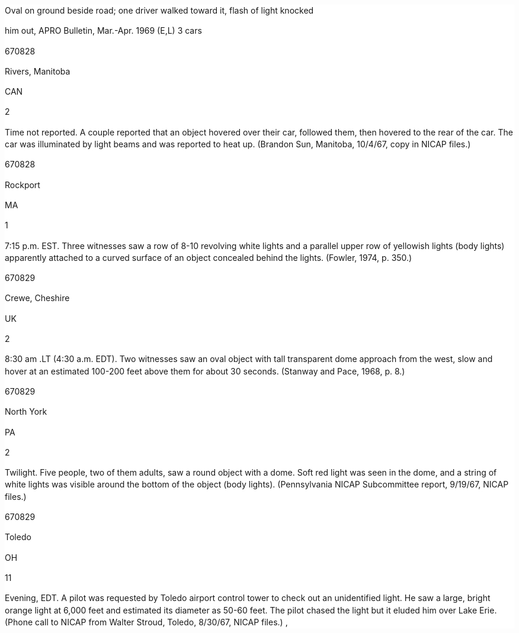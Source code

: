 Oval on ground beside road; one driver walked toward it, flash of light knocked

him out, APRO Bulletin, Mar.-Apr. 1969 (E,L) 3 cars

670828

Rivers, Manitoba

CAN

2

Time not reported. A couple reported that an object hovered over their car, followed them, then hovered to the rear of the car. The car was illuminated by light beams and was reported to heat up. (Brandon Sun, Manitoba, 10/4/67, copy in NICAP files.)

670828

Rockport

MA

1

7:15 p.m. EST. Three witnesses saw a row of 8-10 revolving white lights and a parallel upper row of yellowish lights (body lights) apparently attached to a curved surface of an object concealed behind the lights. (Fowler, 1974, p. 350.)

670829

Crewe, Cheshire

UK

2

8:30 am .LT (4:30 a.m. EDT). Two witnesses saw an oval object with tall transparent dome approach from the west, slow and hover at an estimated 100-200 feet above them for about 30 seconds. (Stanway and Pace, 1968, p. 8.)

670829

North York

PA

2

Twilight. Five people, two of them adults, saw a round object with a dome. Soft red light was seen in the dome, and a string of white lights was visible around the bottom of the object (body lights). (Pennsylvania NICAP Subcommittee report, 9/19/67, NICAP files.)

670829

Toledo

OH

11

Evening, EDT. A pilot was requested by Toledo airport control tower to check out an unidentified light. He saw a large, bright orange light at 6,000 feet and estimated its diameter as 50-60 feet. The pilot chased the light but it eluded him over Lake Erie. (Phone call to NICAP from Walter Stroud, Toledo, 8/30/67, NICAP files.) ,
